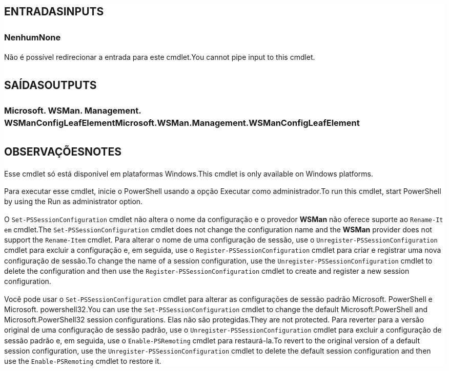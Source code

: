 ## <span data-ttu-id="cb0e2-284">ENTRADAS</span><span class="sxs-lookup"><span data-stu-id="cb0e2-284">INPUTS</span></span>

### <span data-ttu-id="cb0e2-285">Nenhum</span><span class="sxs-lookup"><span data-stu-id="cb0e2-285">None</span></span>

<span data-ttu-id="cb0e2-286">Não é possível redirecionar a entrada para este cmdlet.</span><span class="sxs-lookup"><span data-stu-id="cb0e2-286">You cannot pipe input to this cmdlet.</span></span>

## <span data-ttu-id="cb0e2-287">SAÍDAS</span><span class="sxs-lookup"><span data-stu-id="cb0e2-287">OUTPUTS</span></span>

### <span data-ttu-id="cb0e2-288">Microsoft. WSMan. Management. WSManConfigLeafElement</span><span class="sxs-lookup"><span data-stu-id="cb0e2-288">Microsoft.WSMan.Management.WSManConfigLeafElement</span></span>

## <span data-ttu-id="cb0e2-289">OBSERVAÇÕES</span><span class="sxs-lookup"><span data-stu-id="cb0e2-289">NOTES</span></span>

<span data-ttu-id="cb0e2-290">Esse cmdlet só está disponível em plataformas Windows.</span><span class="sxs-lookup"><span data-stu-id="cb0e2-290">This cmdlet is only available on Windows platforms.</span></span>

<span data-ttu-id="cb0e2-291">Para executar esse cmdlet, inicie o PowerShell usando a opção Executar como administrador.</span><span class="sxs-lookup"><span data-stu-id="cb0e2-291">To run this cmdlet, start PowerShell by using the Run as administrator option.</span></span>

<span data-ttu-id="cb0e2-292">O `Set-PSSessionConfiguration` cmdlet não altera o nome da configuração e o provedor **WSMan** não oferece suporte ao `Rename-Item` cmdlet.</span><span class="sxs-lookup"><span data-stu-id="cb0e2-292">The `Set-PSSessionConfiguration` cmdlet does not change the configuration name and the **WSMan** provider does not support the `Rename-Item` cmdlet.</span></span> <span data-ttu-id="cb0e2-293">Para alterar o nome de uma configuração de sessão, use o `Unregister-PSSessionConfiguration` cmdlet para excluir a configuração e, em seguida, use o `Register-PSSessionConfiguration` cmdlet para criar e registrar uma nova configuração de sessão.</span><span class="sxs-lookup"><span data-stu-id="cb0e2-293">To change the name of a session configuration, use the `Unregister-PSSessionConfiguration` cmdlet to delete the configuration and then use the `Register-PSSessionConfiguration` cmdlet to create and register a new session configuration.</span></span>

<span data-ttu-id="cb0e2-294">Você pode usar o `Set-PSSessionConfiguration` cmdlet para alterar as configurações de sessão padrão Microsoft. PowerShell e Microsoft. powershell32.</span><span class="sxs-lookup"><span data-stu-id="cb0e2-294">You can use the `Set-PSSessionConfiguration` cmdlet to change the default Microsoft.PowerShell and Microsoft.PowerShell32 session configurations.</span></span> <span data-ttu-id="cb0e2-295">Elas não são protegidas.</span><span class="sxs-lookup"><span data-stu-id="cb0e2-295">They are not protected.</span></span> <span data-ttu-id="cb0e2-296">Para reverter para a versão original de uma configuração de sessão padrão, use o `Unregister-PSSessionConfiguration` cmdlet para excluir a configuração de sessão padrão e, em seguida, use o `Enable-PSRemoting` cmdlet para restaurá-la.</span><span class="sxs-lookup"><span data-stu-id="cb0e2-296">To revert to the original version of a default session configuration, use the `Unregister-PSSessionConfiguration` cmdlet to delete the default session configuration and then use the `Enable-PSRemoting` cmdlet to restore it.</span></span>
